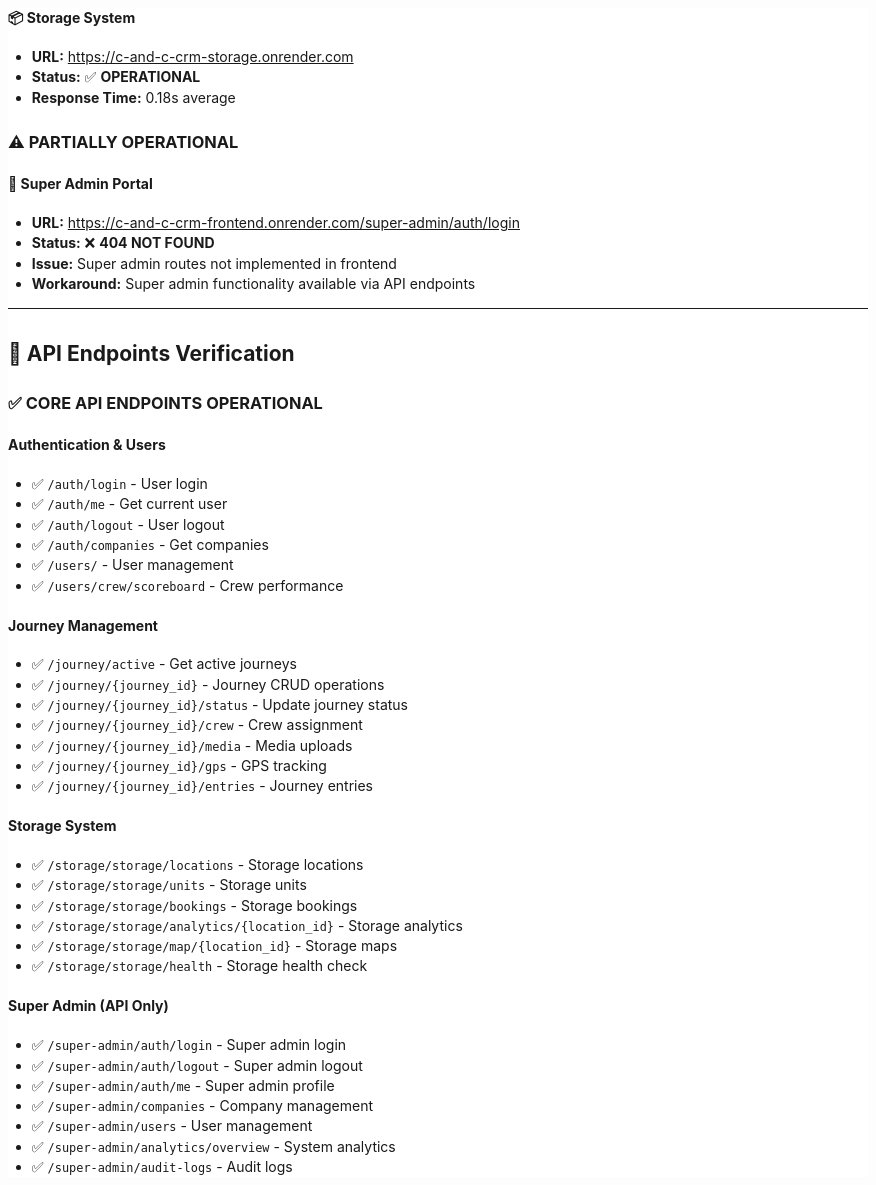 #### **📦 Storage System**
- **URL:** https://c-and-c-crm-storage.onrender.com
- **Status:** ✅ **OPERATIONAL**
- **Response Time:** 0.18s average

### **⚠️ PARTIALLY OPERATIONAL**

#### **👑 Super Admin Portal**
- **URL:** https://c-and-c-crm-frontend.onrender.com/super-admin/auth/login
- **Status:** ❌ **404 NOT FOUND**
- **Issue:** Super admin routes not implemented in frontend
- **Workaround:** Super admin functionality available via API endpoints

---

## 🔧 **API Endpoints Verification**

### **✅ CORE API ENDPOINTS OPERATIONAL**

#### **Authentication & Users**
- ✅ `/auth/login` - User login
- ✅ `/auth/me` - Get current user
- ✅ `/auth/logout` - User logout
- ✅ `/auth/companies` - Get companies
- ✅ `/users/` - User management
- ✅ `/users/crew/scoreboard` - Crew performance

#### **Journey Management**
- ✅ `/journey/active` - Get active journeys
- ✅ `/journey/{journey_id}` - Journey CRUD operations
- ✅ `/journey/{journey_id}/status` - Update journey status
- ✅ `/journey/{journey_id}/crew` - Crew assignment
- ✅ `/journey/{journey_id}/media` - Media uploads
- ✅ `/journey/{journey_id}/gps` - GPS tracking
- ✅ `/journey/{journey_id}/entries` - Journey entries

#### **Storage System**
- ✅ `/storage/storage/locations` - Storage locations
- ✅ `/storage/storage/units` - Storage units
- ✅ `/storage/storage/bookings` - Storage bookings
- ✅ `/storage/storage/analytics/{location_id}` - Storage analytics
- ✅ `/storage/storage/map/{location_id}` - Storage maps
- ✅ `/storage/storage/health` - Storage health check

#### **Super Admin (API Only)**
- ✅ `/super-admin/auth/login` - Super admin login
- ✅ `/super-admin/auth/logout` - Super admin logout
- ✅ `/super-admin/auth/me` - Super admin profile
- ✅ `/super-admin/companies` - Company management
- ✅ `/super-admin/users` - User management
- ✅ `/super-admin/analytics/overview` - System analytics
- ✅ `/super-admin/audit-logs` - Audit logs

